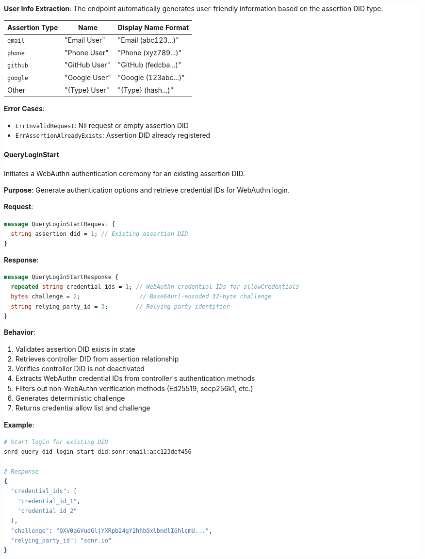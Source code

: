 **User Info Extraction**:
The endpoint automatically generates user-friendly information based on the assertion DID type:

| Assertion Type | Name | Display Name Format |
|----------------|------|---------------------|
| `email` | "Email User" | "Email (abc123...)" |
| `phone` | "Phone User" | "Phone (xyz789...)" |
| `github` | "GitHub User" | "GitHub (fedcba...)" |
| `google` | "Google User" | "Google (123abc...)" |
| Other | "{Type} User" | "{Type} (hash...)" |

**Error Cases**:
- `ErrInvalidRequest`: Nil request or empty assertion DID
- `ErrAssertionAlreadyExists`: Assertion DID already registered

#### QueryLoginStart

Initiates a WebAuthn authentication ceremony for an existing assertion DID.

**Purpose**: Generate authentication options and retrieve credential IDs for WebAuthn login.

**Request**:
```protobuf
message QueryLoginStartRequest {
  string assertion_did = 1; // Existing assertion DID
}
```

**Response**:
```protobuf
message QueryLoginStartResponse {
  repeated string credential_ids = 1; // WebAuthn credential IDs for allowCredentials
  bytes challenge = 2;                 // Base64url-encoded 32-byte challenge
  string relying_party_id = 3;        // Relying party identifier
}
```

**Behavior**:
1. Validates assertion DID exists in state
2. Retrieves controller DID from assertion relationship
3. Verifies controller DID is not deactivated
4. Extracts WebAuthn credential IDs from controller's authentication methods
5. Filters out non-WebAuthn verification methods (Ed25519, secp256k1, etc.)
6. Generates deterministic challenge
7. Returns credential allow list and challenge

**Example**:
```bash
# Start login for existing DID
snrd query did login-start did:sonr:email:abc123def456

# Response
{
  "credential_ids": [
    "credential_id_1",
    "credential_id_2"
  ],
  "challenge": "QXV0aGVudGljYXRpb24gY2hhbGxlbmdlIGhlcmU...",
  "relying_party_id": "sonr.io"
}
```
